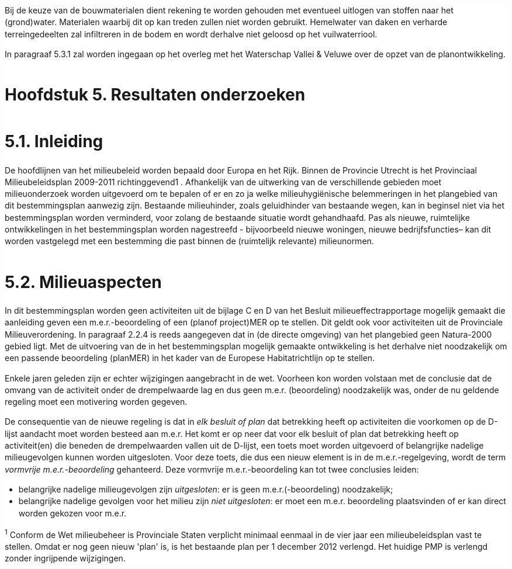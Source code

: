 Bij de keuze van de bouwmaterialen dient rekening te worden gehouden met eventueel uitlogen van stoffen naar het (grond)water. Materialen waarbij dit op kan treden zullen niet worden gebruikt. Hemelwater van daken en verharde terreingedeelten zal infiltreren in de bodem en wordt derhalve niet geloosd op het vuilwaterriool.

In paragraaf 5.3.1 zal worden ingegaan op het overleg met het Waterschap Vallei & Veluwe over de opzet van de planontwikkeling.

# <span id="page-33-0"></span>**Hoofdstuk 5. Resultaten onderzoeken**

# <span id="page-33-1"></span>**5.1. Inleiding**

De hoofdlijnen van het milieubeleid worden bepaald door Europa en het Rijk. Binnen de Provincie Utrecht is het Provinciaal Milieubeleidsplan 2009-2011 richtinggevend1 . Afhankelijk van de uitwerking van de verschillende gebieden moet milieuonderzoek worden uitgevoerd om te bepalen of er en zo ja welke milieuhygiënische belemmeringen in het plangebied van dit bestemmingsplan aanwezig zijn. Bestaande milieuhinder, zoals geluidhinder van bestaande wegen, kan in beginsel niet via het bestemmingsplan worden verminderd, voor zolang de bestaande situatie wordt gehandhaafd. Pas als nieuwe, ruimtelijke ontwikkelingen in het bestemmingsplan worden nagestreefd - bijvoorbeeld nieuwe woningen, nieuwe bedrijfsfuncties– kan dit worden vastgelegd met een bestemming die past binnen de (ruimtelijk relevante) milieunormen.

# <span id="page-33-2"></span>**5.2. Milieuaspecten**

In dit bestemmingsplan worden geen activiteiten uit de bijlage C en D van het Besluit milieueffectrapportage mogelijk gemaakt die aanleiding geven een m.e.r.-beoordeling of een (planof project)MER op te stellen. Dit geldt ook voor activiteiten uit de Provinciale Milieuverordening. In paragraaf 2.2.4 is reeds aangegeven dat in (de directe omgeving) van het plangebied geen Natura-2000 gebied ligt. Met de uitvoering van de in het bestemmingsplan mogelijk gemaakte ontwikkeling is het derhalve niet noodzakelijk om een passende beoordeling (planMER) in het kader van de Europese Habitatrichtlijn op te stellen.

Enkele jaren geleden zijn er echter wijzigingen aangebracht in de wet. Voorheen kon worden volstaan met de conclusie dat de omvang van de activiteit onder de drempelwaarde lag en dus geen m.e.r. (beoordeling) noodzakelijk was, onder de nu geldende regeling moet een motivering worden gegeven.

De consequentie van de nieuwe regeling is dat in *elk besluit of plan* dat betrekking heeft op activiteiten die voorkomen op de D-lijst aandacht moet worden besteed aan m.e.r. Het komt er op neer dat voor elk besluit of plan dat betrekking heeft op activiteit(en) die beneden de drempelwaarden vallen uit de D-lijst, een toets moet worden uitgevoerd of belangrijke nadelige milieugevolgen kunnen worden uitgesloten. Voor deze toets, die dus een nieuw element is in de m.e.r.-regelgeving, wordt de term *vormvrije m.e.r.-beoordeling* gehanteerd. Deze vormvrije m.e.r.-beoordeling kan tot twee conclusies leiden:

- belangrijke nadelige milieugevolgen zijn *uitgesloten*: er is geen m.e.r.(-beoordeling) noodzakelijk;
- belangrijke nadelige gevolgen voor het milieu zijn *niet uitgesloten*: er moet een m.e.r. beoordeling plaatsvinden of er kan direct worden gekozen voor m.e.r.

<sup>1</sup> Conform de Wet milieubeheer is Provinciale Staten verplicht minimaal eenmaal in de vier jaar een milieubeleidsplan vast te stellen. Omdat er nog geen nieuw 'plan' is, is het bestaande plan per 1 december 2012 verlengd. Het huidige PMP is verlengd zonder ingrijpende wijzigingen.

